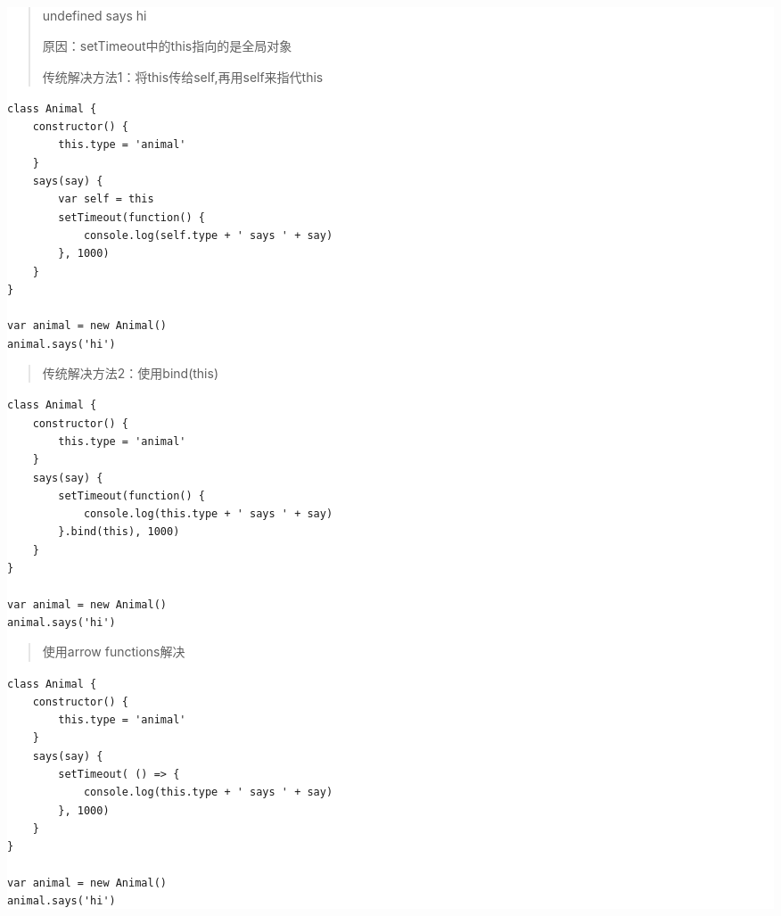 > undefined says hi
>
> 原因：setTimeout中的this指向的是全局对象
>
> 传统解决方法1：将this传给self,再用self来指代this

```
class Animal {
	constructor() {
		this.type = 'animal'
	}
	says(say) {
		var self = this
		setTimeout(function() {
			console.log(self.type + ' says ' + say)
		}, 1000)
	}
}

var animal = new Animal()
animal.says('hi')
```

> 传统解决方法2：使用bind(this)

```
class Animal {
	constructor() {
		this.type = 'animal'
	}
	says(say) {
		setTimeout(function() {
			console.log(this.type + ' says ' + say)
		}.bind(this), 1000)
	}
}

var animal = new Animal()
animal.says('hi')
```

> 使用arrow functions解决

```
class Animal {
	constructor() {
		this.type = 'animal'
	}
	says(say) {
		setTimeout( () => {
			console.log(this.type + ' says ' + say)
		}, 1000)
	}
}

var animal = new Animal()
animal.says('hi')
```
